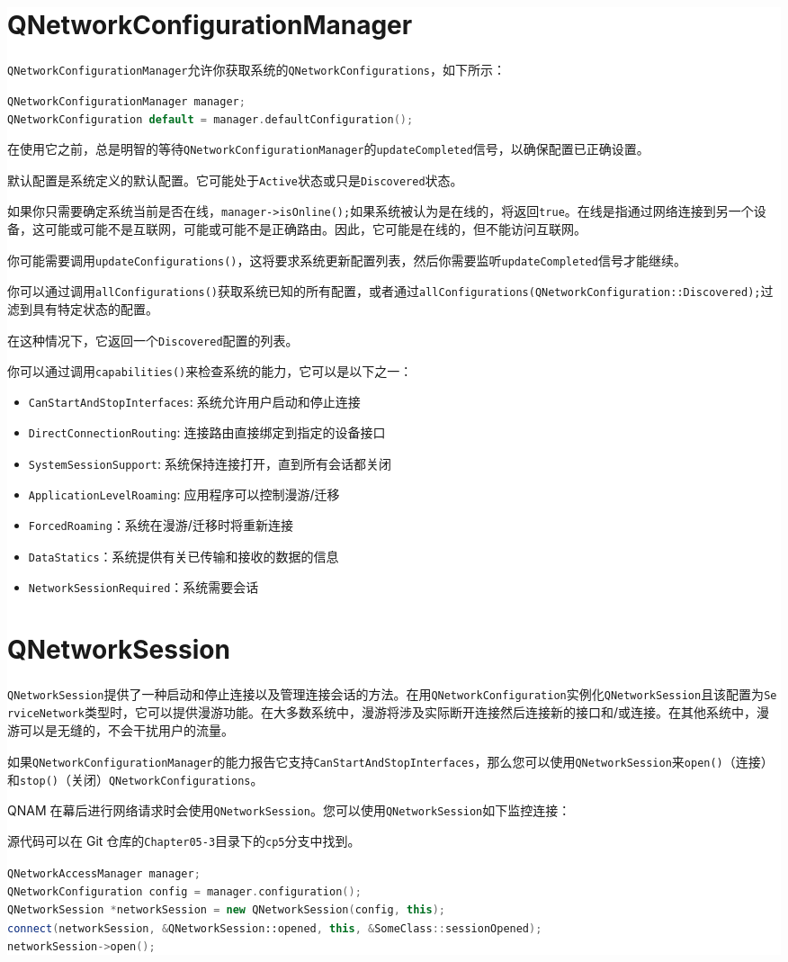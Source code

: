 # QNetworkConfigurationManager

`QNetworkConfigurationManager`允许你获取系统的`QNetworkConfigurations`，如下所示：

```cpp
QNetworkConfigurationManager manager;
QNetworkConfiguration default = manager.defaultConfiguration();
```

在使用它之前，总是明智的等待`QNetworkConfigurationManager`的`updateCompleted`信号，以确保配置已正确设置。

默认配置是系统定义的默认配置。它可能处于`Active`状态或只是`Discovered`状态。

如果你只需要确定系统当前是否在线，`manager->isOnline();`如果系统被认为是在线的，将返回`true`。在线是指通过网络连接到另一个设备，这可能或可能不是互联网，可能或可能不是正确路由。因此，它可能是在线的，但不能访问互联网。

你可能需要调用`updateConfigurations()`，这将要求系统更新配置列表，然后你需要监听`updateCompleted`信号才能继续。

你可以通过调用`allConfigurations()`获取系统已知的所有配置，或者通过`allConfigurations(QNetworkConfiguration::Discovered);`过滤到具有特定状态的配置。

在这种情况下，它返回一个`Discovered`配置的列表。

你可以通过调用`capabilities()`来检查系统的能力，它可以是以下之一：

+   `CanStartAndStopInterfaces`: 系统允许用户启动和停止连接

+   `DirectConnectionRouting`: 连接路由直接绑定到指定的设备接口

+   `SystemSessionSupport`: 系统保持连接打开，直到所有会话都关闭

+   `ApplicationLevelRoaming`: 应用程序可以控制漫游/迁移

+   `ForcedRoaming`：系统在漫游/迁移时将重新连接

+   `DataStatics`：系统提供有关已传输和接收的数据的信息

+   `NetworkSessionRequired`：系统需要会话

# QNetworkSession

`QNetworkSession`提供了一种启动和停止连接以及管理连接会话的方法。在用`QNetworkConfiguration`实例化`QNetworkSession`且该配置为`ServiceNetwork`类型时，它可以提供漫游功能。在大多数系统中，漫游将涉及实际断开连接然后连接新的接口和/或连接。在其他系统中，漫游可以是无缝的，不会干扰用户的流量。

如果`QNetworkConfigurationManager`的能力报告它支持`CanStartAndStopInterfaces`，那么您可以使用`QNetworkSession`来`open()`（连接）和`stop()`（关闭）`QNetworkConfigurations`。

QNAM 在幕后进行网络请求时会使用`QNetworkSession`。您可以使用`QNetworkSession`如下监控连接：

源代码可以在 Git 仓库的`Chapter05-3`目录下的`cp5`分支中找到。

```cpp
QNetworkAccessManager manager;
QNetworkConfiguration config = manager.configuration();
QNetworkSession *networkSession = new QNetworkSession(config, this);
connect(networkSession, &QNetworkSession::opened, this, &SomeClass::sessionOpened);
networkSession->open();
```
